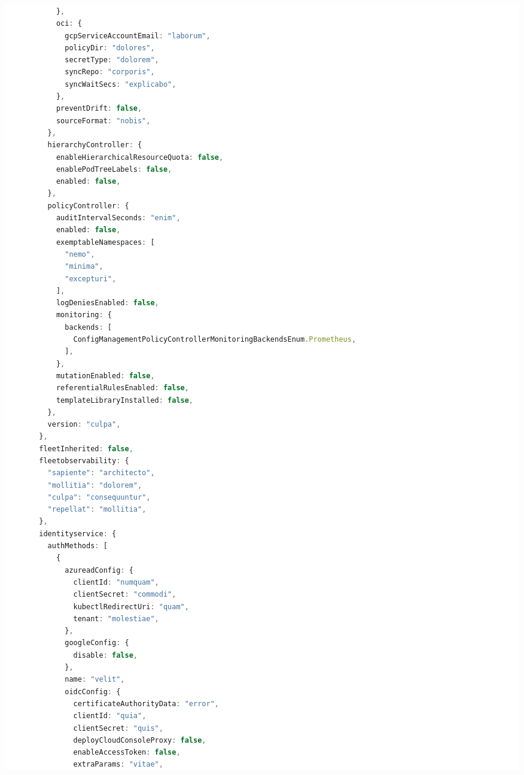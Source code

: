```typescript
            },
            oci: {
              gcpServiceAccountEmail: "laborum",
              policyDir: "dolores",
              secretType: "dolorem",
              syncRepo: "corporis",
              syncWaitSecs: "explicabo",
            },
            preventDrift: false,
            sourceFormat: "nobis",
          },
          hierarchyController: {
            enableHierarchicalResourceQuota: false,
            enablePodTreeLabels: false,
            enabled: false,
          },
          policyController: {
            auditIntervalSeconds: "enim",
            enabled: false,
            exemptableNamespaces: [
              "nemo",
              "minima",
              "excepturi",
            ],
            logDeniesEnabled: false,
            monitoring: {
              backends: [
                ConfigManagementPolicyControllerMonitoringBackendsEnum.Prometheus,
              ],
            },
            mutationEnabled: false,
            referentialRulesEnabled: false,
            templateLibraryInstalled: false,
          },
          version: "culpa",
        },
        fleetInherited: false,
        fleetobservability: {
          "sapiente": "architecto",
          "mollitia": "dolorem",
          "culpa": "consequuntur",
          "repellat": "mollitia",
        },
        identityservice: {
          authMethods: [
            {
              azureadConfig: {
                clientId: "numquam",
                clientSecret: "commodi",
                kubectlRedirectUri: "quam",
                tenant: "molestiae",
              },
              googleConfig: {
                disable: false,
              },
              name: "velit",
              oidcConfig: {
                certificateAuthorityData: "error",
                clientId: "quia",
                clientSecret: "quis",
                deployCloudConsoleProxy: false,
                enableAccessToken: false,
                extraParams: "vitae",
```